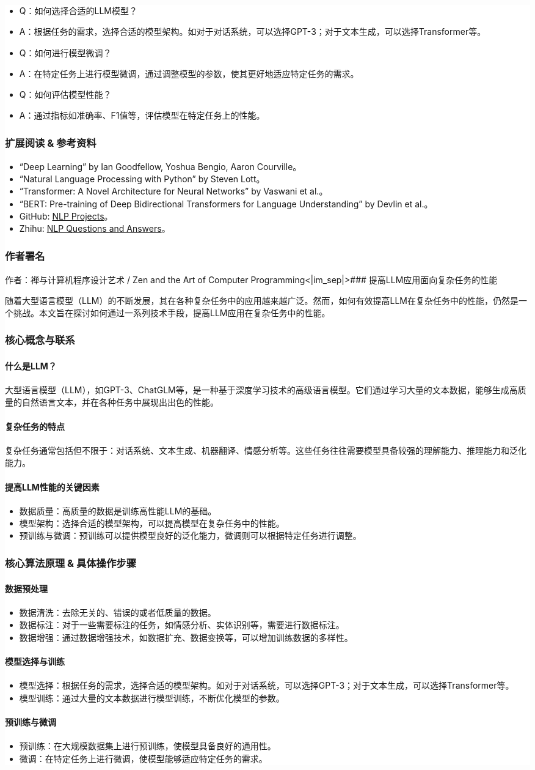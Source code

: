- Q：如何选择合适的LLM模型？
- A：根据任务的需求，选择合适的模型架构。如对于对话系统，可以选择GPT-3；对于文本生成，可以选择Transformer等。

- Q：如何进行模型微调？
- A：在特定任务上进行模型微调，通过调整模型的参数，使其更好地适应特定任务的需求。

- Q：如何评估模型性能？
- A：通过指标如准确率、F1值等，评估模型在特定任务上的性能。

### 扩展阅读 & 参考资料

- “Deep Learning” by Ian Goodfellow, Yoshua Bengio, Aaron Courville。
- “Natural Language Processing with Python” by Steven Lott。
- “Transformer: A Novel Architecture for Neural Networks” by Vaswani et al.。
- “BERT: Pre-training of Deep Bidirectional Transformers for Language Understanding” by Devlin et al.。
- GitHub: [NLP Projects](https://github.com/topics/nlp)。
- Zhihu: [NLP Questions and Answers](https://www.zhihu.com/topic/19877087/questions)。

### 作者署名
作者：禅与计算机程序设计艺术 / Zen and the Art of Computer Programming<|im_sep|>### 提高LLM应用面向复杂任务的性能

随着大型语言模型（LLM）的不断发展，其在各种复杂任务中的应用越来越广泛。然而，如何有效提高LLM在复杂任务中的性能，仍然是一个挑战。本文旨在探讨如何通过一系列技术手段，提高LLM应用在复杂任务中的性能。

### 核心概念与联系

#### 什么是LLM？
大型语言模型（LLM），如GPT-3、ChatGLM等，是一种基于深度学习技术的高级语言模型。它们通过学习大量的文本数据，能够生成高质量的自然语言文本，并在各种任务中展现出出色的性能。

#### 复杂任务的特点
复杂任务通常包括但不限于：对话系统、文本生成、机器翻译、情感分析等。这些任务往往需要模型具备较强的理解能力、推理能力和泛化能力。

#### 提高LLM性能的关键因素
- 数据质量：高质量的数据是训练高性能LLM的基础。
- 模型架构：选择合适的模型架构，可以提高模型在复杂任务中的性能。
- 预训练与微调：预训练可以提供模型良好的泛化能力，微调则可以根据特定任务进行调整。

### 核心算法原理 & 具体操作步骤

#### 数据预处理
- 数据清洗：去除无关的、错误的或者低质量的数据。
- 数据标注：对于一些需要标注的任务，如情感分析、实体识别等，需要进行数据标注。
- 数据增强：通过数据增强技术，如数据扩充、数据变换等，可以增加训练数据的多样性。

#### 模型选择与训练
- 模型选择：根据任务的需求，选择合适的模型架构。如对于对话系统，可以选择GPT-3；对于文本生成，可以选择Transformer等。
- 模型训练：通过大量的文本数据进行模型训练，不断优化模型的参数。

#### 预训练与微调
- 预训练：在大规模数据集上进行预训练，使模型具备良好的通用性。
- 微调：在特定任务上进行微调，使模型能够适应特定任务的需求。
